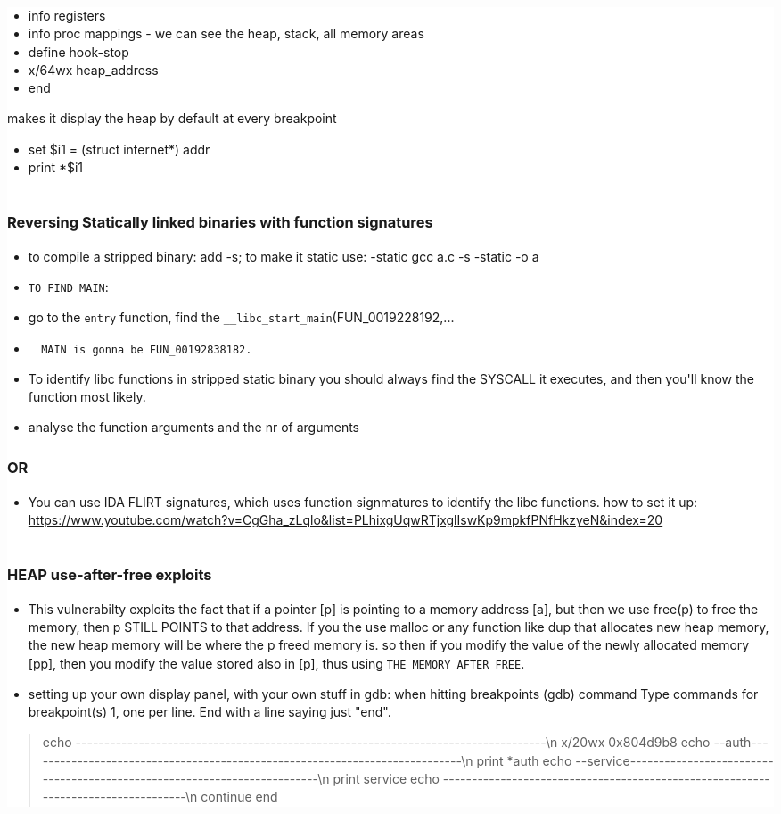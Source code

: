 - info registers
- info proc mappings - we can see the heap, stack, all memory areas
- define hook-stop
- x/64wx heap_address
- end

makes it display the heap by default at every breakpoint

- set $i1 = (struct internet*) addr
- print *$i1

#

### Reversing Statically linked binaries with function signatures

- to compile a stripped binary: add -s; to make it static use: -static
gcc a.c -s -static -o a


- `TO FIND MAIN`: 
- go to the `entry` function, find the `__libc_start_main`(FUN_0019228192,...
- 		MAIN is gonna be FUN_00192838182.

- To identify libc functions in stripped static binary you should always find the SYSCALL it executes, and then you'll know the function most likely.
- analyse the function arguments and the nr of arguments

### OR

 - You can use IDA FLIRT signatures, which uses function signmatures to identify the libc functions.
how to set it up: 
https://www.youtube.com/watch?v=CgGha_zLqlo&list=PLhixgUqwRTjxglIswKp9mpkfPNfHkzyeN&index=20


# 

### HEAP use-after-free exploits

- This vulnerabilty exploits the fact that if a pointer [p] is pointing to a memory address [a], but then we use free(p) to free the memory, then p STILL POINTS to that address. If you the use malloc or any function like dup that allocates new heap memory, the new heap memory will be where the p freed memory is. so then if you modify the value of the newly allocated memory [pp], then you modify the value stored also in [p], thus using `THE MEMORY AFTER FREE`.


 - setting up your own display panel, with your own stuff in gdb: when hitting breakpoints
(gdb) command
Type commands for breakpoint(s) 1, one per line.
End with a line saying just "end".
>echo ----------------------------------------------------------------------------------\n
>x/20wx 0x804d9b8
>echo --auth----------------------------------------------------------------------------\n
>print *auth
>echo --service-------------------------------------------------------------------------\n
>print service
>echo ----------------------------------------------------------------------------------\n
>continue
>end

